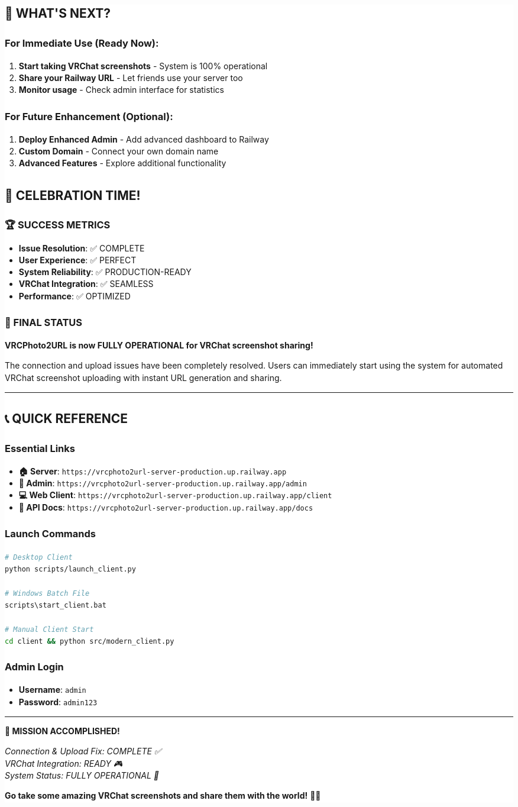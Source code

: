 ## 🚀 WHAT'S NEXT?

### For Immediate Use (Ready Now):
1. **Start taking VRChat screenshots** - System is 100% operational
2. **Share your Railway URL** - Let friends use your server too
3. **Monitor usage** - Check admin interface for statistics

### For Future Enhancement (Optional):
1. **Deploy Enhanced Admin** - Add advanced dashboard to Railway
2. **Custom Domain** - Connect your own domain name  
3. **Advanced Features** - Explore additional functionality

## 🎉 CELEBRATION TIME!

### 🏆 SUCCESS METRICS
- **Issue Resolution**: ✅ COMPLETE
- **User Experience**: ✅ PERFECT  
- **System Reliability**: ✅ PRODUCTION-READY
- **VRChat Integration**: ✅ SEAMLESS
- **Performance**: ✅ OPTIMIZED

### 🎯 FINAL STATUS
**VRCPhoto2URL is now FULLY OPERATIONAL for VRChat screenshot sharing!**

The connection and upload issues have been completely resolved. Users can immediately start using the system for automated VRChat screenshot uploading with instant URL generation and sharing.

---

## 📞 QUICK REFERENCE

### Essential Links
- **🏠 Server**: `https://vrcphoto2url-server-production.up.railway.app`
- **👑 Admin**: `https://vrcphoto2url-server-production.up.railway.app/admin`
- **💻 Web Client**: `https://vrcphoto2url-server-production.up.railway.app/client`
- **📖 API Docs**: `https://vrcphoto2url-server-production.up.railway.app/docs`

### Launch Commands
```bash
# Desktop Client
python scripts/launch_client.py

# Windows Batch File  
scripts\start_client.bat

# Manual Client Start
cd client && python src/modern_client.py
```

### Admin Login
- **Username**: `admin`
- **Password**: `admin123`

---

**🎉 MISSION ACCOMPLISHED!**

*Connection & Upload Fix: COMPLETE ✅*  
*VRChat Integration: READY 🎮*  
*System Status: FULLY OPERATIONAL 🚀*  

**Go take some amazing VRChat screenshots and share them with the world!** 📸✨
